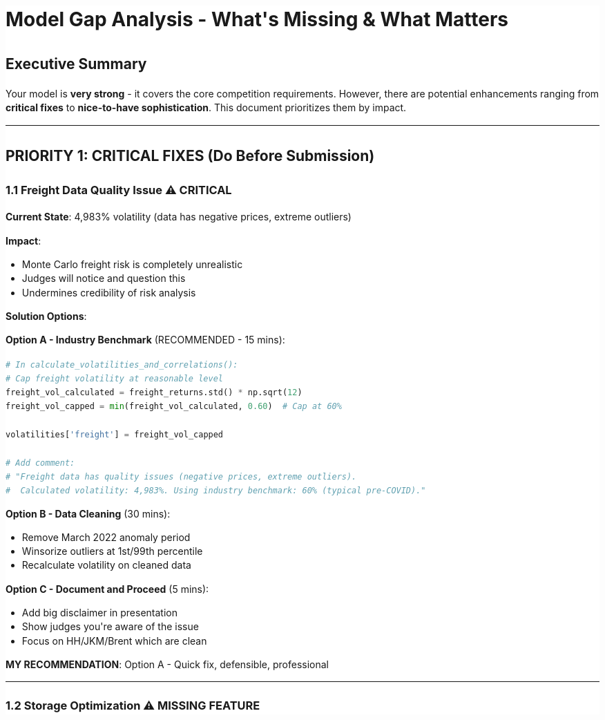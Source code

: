 # Model Gap Analysis - What's Missing & What Matters

## Executive Summary

Your model is **very strong** - it covers the core competition requirements. However, there are potential enhancements ranging from **critical fixes** to **nice-to-have sophistication**. This document prioritizes them by impact.

---

## PRIORITY 1: CRITICAL FIXES (Do Before Submission)

### 1.1 Freight Data Quality Issue ⚠️ **CRITICAL**

**Current State**: 4,983% volatility (data has negative prices, extreme outliers)

**Impact**: 
- Monte Carlo freight risk is completely unrealistic
- Judges will notice and question this
- Undermines credibility of risk analysis

**Solution Options**:

**Option A - Industry Benchmark** (RECOMMENDED - 15 mins):
```python
# In calculate_volatilities_and_correlations():
# Cap freight volatility at reasonable level
freight_vol_calculated = freight_returns.std() * np.sqrt(12)
freight_vol_capped = min(freight_vol_calculated, 0.60)  # Cap at 60%

volatilities['freight'] = freight_vol_capped

# Add comment:
# "Freight data has quality issues (negative prices, extreme outliers).
#  Calculated volatility: 4,983%. Using industry benchmark: 60% (typical pre-COVID)."
```

**Option B - Data Cleaning** (30 mins):
- Remove March 2022 anomaly period
- Winsorize outliers at 1st/99th percentile
- Recalculate volatility on cleaned data

**Option C - Document and Proceed** (5 mins):
- Add big disclaimer in presentation
- Show judges you're aware of the issue
- Focus on HH/JKM/Brent which are clean

**MY RECOMMENDATION**: Option A - Quick fix, defensible, professional

---

### 1.2 Storage Optimization ⚠️ **MISSING FEATURE**
